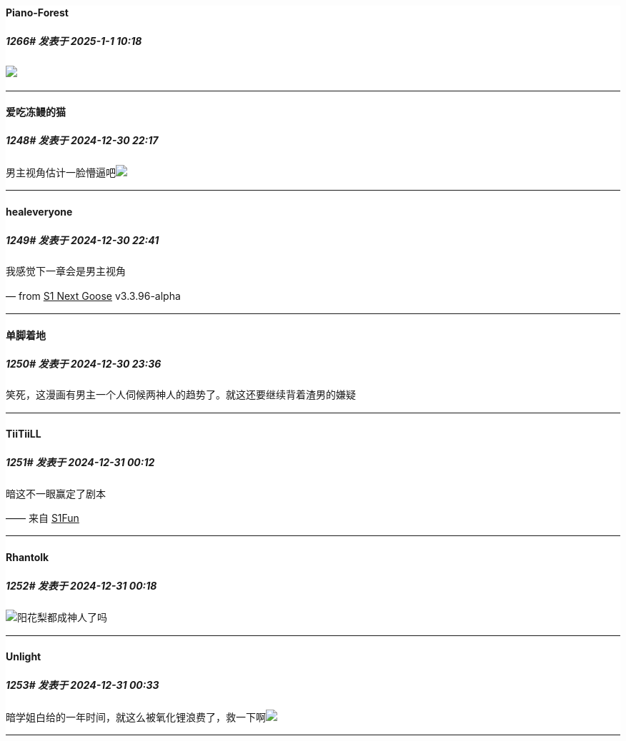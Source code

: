 ####  Piano-Forest  
##### 1266#       发表于 2025-1-1 10:18

<img src="https://p.sda1.dev/21/7323fea9d1d95e9a4202b4d0f65f439d/20250101_101749.jpg" referrerpolicy="no-referrer">


*****

####  爱吃冻鳗的猫  
##### 1248#       发表于 2024-12-30 22:17

男主视角估计一脸懵逼吧<img src="https://static.saraba1st.com/image/smiley/face2017/068.png" referrerpolicy="no-referrer">

*****

####  healeveryone  
##### 1249#       发表于 2024-12-30 22:41

我感觉下一章会是男主视角

— from [S1 Next Goose](https://www.pgyer.com/xfPejhuq) v3.3.96-alpha

*****

####  单脚着地  
##### 1250#       发表于 2024-12-30 23:36

笑死，这漫画有男主一个人伺候两神人的趋势了。就这还要继续背着渣男的嫌疑

*****

####  TiiTiiLL  
##### 1251#       发表于 2024-12-31 00:12

暗这不一眼赢定了剧本

—— 来自 [S1Fun](https://s1fun.koalcat.com)

*****

####  Rhantolk  
##### 1252#       发表于 2024-12-31 00:18

<img src="https://static.saraba1st.com/image/smiley/face2017/047.png" referrerpolicy="no-referrer">阳花梨都成神人了吗

*****

####  Unlight  
##### 1253#       发表于 2024-12-31 00:33

暗学姐白给的一年时间，就这么被氧化锂浪费了，救一下啊<img src="https://static.saraba1st.com/image/smiley/face2017/067.png" referrerpolicy="no-referrer">

*****
